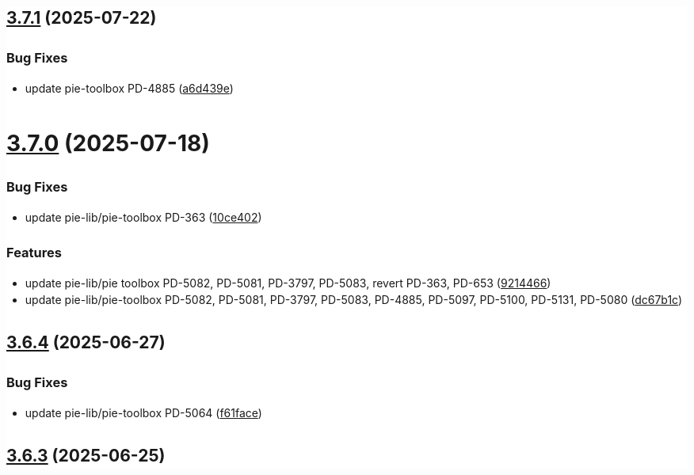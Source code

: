 



## [3.7.1](https://github.com/pie-framework/pie-elements/compare/@pie-element/passage@3.7.0...@pie-element/passage@3.7.1) (2025-07-22)


### Bug Fixes

* update pie-toolbox PD-4885 ([a6d439e](https://github.com/pie-framework/pie-elements/commit/a6d439e49a0082f3d5e8bf46cc73c69d1d0ae311))





# [3.7.0](https://github.com/pie-framework/pie-elements/compare/@pie-element/passage@3.6.4...@pie-element/passage@3.7.0) (2025-07-18)


### Bug Fixes

* update pie-lib/pie-toolbox PD-363 ([10ce402](https://github.com/pie-framework/pie-elements/commit/10ce402bcb1c0c9c24dfc9ecff2e13c4de14a753))


### Features

* update pie-lib/pie toolbox PD-5082, PD-5081, PD-3797, PD-5083, revert PD-363, PD-653 ([9214466](https://github.com/pie-framework/pie-elements/commit/92144667464f18c213c7ab1d769595e43b553dab))
* update pie-lib/pie-toolbox PD-5082, PD-5081, PD-3797, PD-5083, PD-4885, PD-5097, PD-5100, PD-5131, PD-5080 ([dc67b1c](https://github.com/pie-framework/pie-elements/commit/dc67b1c735b2adb60943e5d145e739ce4e39a428))





## [3.6.4](https://github.com/pie-framework/pie-elements/compare/@pie-element/passage@3.6.3...@pie-element/passage@3.6.4) (2025-06-27)


### Bug Fixes

* update pie-lib/pie-toolbox PD-5064 ([f61face](https://github.com/pie-framework/pie-elements/commit/f61face71312f0a4e46a16a646aa616b9d4ed8eb))





## [3.6.3](https://github.com/pie-framework/pie-elements/compare/@pie-element/passage@3.6.2...@pie-element/passage@3.6.3) (2025-06-25)
